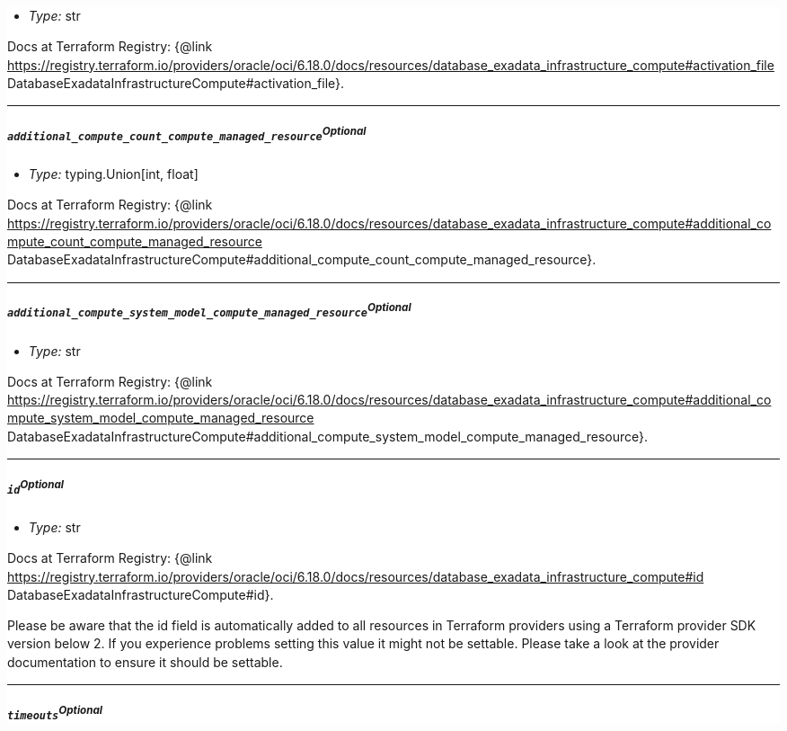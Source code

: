 - *Type:* str

Docs at Terraform Registry: {@link https://registry.terraform.io/providers/oracle/oci/6.18.0/docs/resources/database_exadata_infrastructure_compute#activation_file DatabaseExadataInfrastructureCompute#activation_file}.

---

##### `additional_compute_count_compute_managed_resource`<sup>Optional</sup> <a name="additional_compute_count_compute_managed_resource" id="rhizo-co-terraform-provider-oci.databaseExadataInfrastructureCompute.DatabaseExadataInfrastructureCompute.Initializer.parameter.additionalComputeCountComputeManagedResource"></a>

- *Type:* typing.Union[int, float]

Docs at Terraform Registry: {@link https://registry.terraform.io/providers/oracle/oci/6.18.0/docs/resources/database_exadata_infrastructure_compute#additional_compute_count_compute_managed_resource DatabaseExadataInfrastructureCompute#additional_compute_count_compute_managed_resource}.

---

##### `additional_compute_system_model_compute_managed_resource`<sup>Optional</sup> <a name="additional_compute_system_model_compute_managed_resource" id="rhizo-co-terraform-provider-oci.databaseExadataInfrastructureCompute.DatabaseExadataInfrastructureCompute.Initializer.parameter.additionalComputeSystemModelComputeManagedResource"></a>

- *Type:* str

Docs at Terraform Registry: {@link https://registry.terraform.io/providers/oracle/oci/6.18.0/docs/resources/database_exadata_infrastructure_compute#additional_compute_system_model_compute_managed_resource DatabaseExadataInfrastructureCompute#additional_compute_system_model_compute_managed_resource}.

---

##### `id`<sup>Optional</sup> <a name="id" id="rhizo-co-terraform-provider-oci.databaseExadataInfrastructureCompute.DatabaseExadataInfrastructureCompute.Initializer.parameter.id"></a>

- *Type:* str

Docs at Terraform Registry: {@link https://registry.terraform.io/providers/oracle/oci/6.18.0/docs/resources/database_exadata_infrastructure_compute#id DatabaseExadataInfrastructureCompute#id}.

Please be aware that the id field is automatically added to all resources in Terraform providers using a Terraform provider SDK version below 2.
If you experience problems setting this value it might not be settable. Please take a look at the provider documentation to ensure it should be settable.

---

##### `timeouts`<sup>Optional</sup> <a name="timeouts" id="rhizo-co-terraform-provider-oci.databaseExadataInfrastructureCompute.DatabaseExadataInfrastructureCompute.Initializer.parameter.timeouts"></a>
